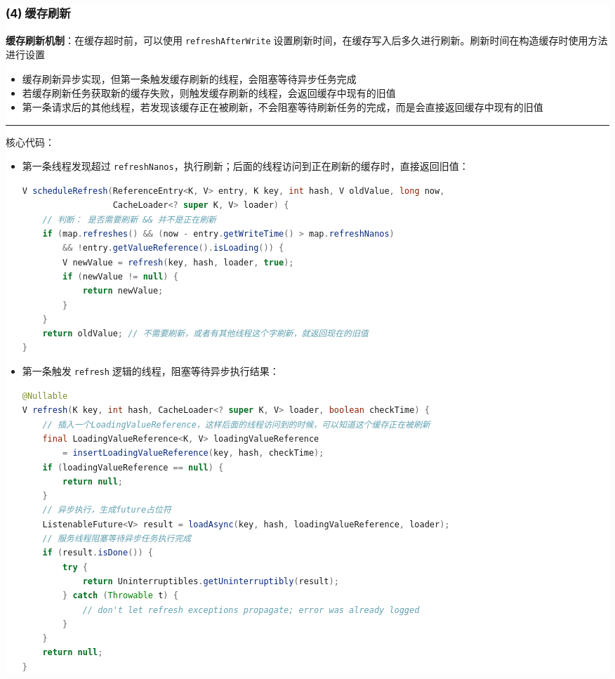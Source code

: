 ### (4) 缓存刷新

**缓存刷新机制**：在缓存超时前，可以使用 `refreshAfterWrite` 设置刷新时间，在缓存写入后多久进行刷新。刷新时间在构造缓存时使用方法进行设置

- 缓存刷新异步实现，但第一条触发缓存刷新的线程，会阻塞等待异步任务完成
- 若缓存刷新任务获取新的缓存失败，则触发缓存刷新的线程，会返回缓存中现有的旧值
- 第一条请求后的其他线程，若发现该缓存正在被刷新，不会阻塞等待刷新任务的完成，而是会直接返回缓存中现有的旧值

---

核心代码：

- 第一条线程发现超过 `refreshNanos`，执行刷新；后面的线程访问到正在刷新的缓存时，直接返回旧值：

    ```java
    V scheduleRefresh(ReferenceEntry<K, V> entry, K key, int hash, V oldValue, long now, 
                      CacheLoader<? super K, V> loader) {
        // 判断： 是否需要刷新 && 并不是正在刷新
        if (map.refreshes() && (now - entry.getWriteTime() > map.refreshNanos) 
            && !entry.getValueReference().isLoading()) {
            V newValue = refresh(key, hash, loader, true);
            if (newValue != null) {
                return newValue;
            }
        }
        return oldValue; // 不需要刷新，或者有其他线程这个字刷新，就返回现在的旧值
    }
    ```

- 第一条触发 `refresh` 逻辑的线程，阻塞等待异步执行结果：

    ```java
    @Nullable
    V refresh(K key, int hash, CacheLoader<? super K, V> loader, boolean checkTime) {
        // 插入一个LoadingValueReference，这样后面的线程访问到的时候，可以知道这个缓存正在被刷新
        final LoadingValueReference<K, V> loadingValueReference 
            = insertLoadingValueReference(key, hash, checkTime);
        if (loadingValueReference == null) {
            return null;
        }
        // 异步执行，生成future占位符
        ListenableFuture<V> result = loadAsync(key, hash, loadingValueReference, loader);
        // 服务线程阻塞等待异步任务执行完成
        if (result.isDone()) {
            try {
                return Uninterruptibles.getUninterruptibly(result);
            } catch (Throwable t) {
                // don't let refresh exceptions propagate; error was already logged
            }
        }
        return null;
    }
    ```
